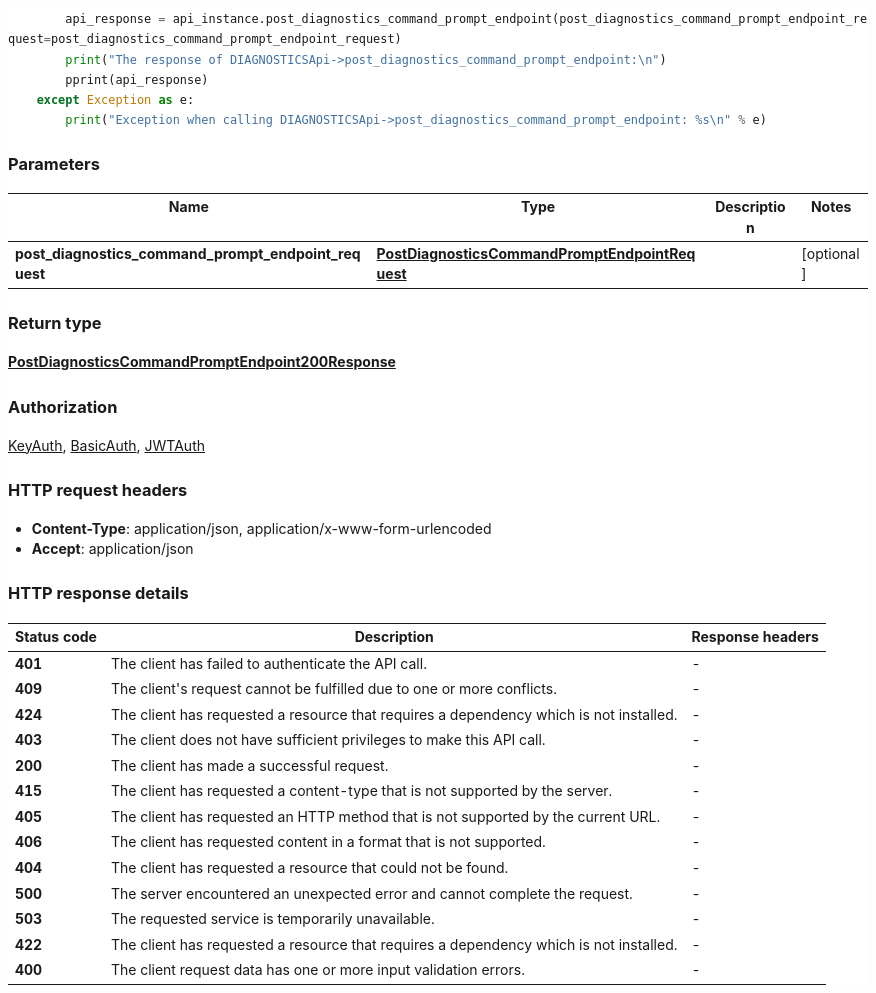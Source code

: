 ```python
        api_response = api_instance.post_diagnostics_command_prompt_endpoint(post_diagnostics_command_prompt_endpoint_request=post_diagnostics_command_prompt_endpoint_request)
        print("The response of DIAGNOSTICSApi->post_diagnostics_command_prompt_endpoint:\n")
        pprint(api_response)
    except Exception as e:
        print("Exception when calling DIAGNOSTICSApi->post_diagnostics_command_prompt_endpoint: %s\n" % e)
```



### Parameters


Name | Type | Description  | Notes
------------- | ------------- | ------------- | -------------
 **post_diagnostics_command_prompt_endpoint_request** | [**PostDiagnosticsCommandPromptEndpointRequest**](PostDiagnosticsCommandPromptEndpointRequest.md)|  | [optional] 

### Return type

[**PostDiagnosticsCommandPromptEndpoint200Response**](PostDiagnosticsCommandPromptEndpoint200Response.md)

### Authorization

[KeyAuth](../README.md#KeyAuth), [BasicAuth](../README.md#BasicAuth), [JWTAuth](../README.md#JWTAuth)

### HTTP request headers

 - **Content-Type**: application/json, application/x-www-form-urlencoded
 - **Accept**: application/json

### HTTP response details

| Status code | Description | Response headers |
|-------------|-------------|------------------|
**401** | The client has failed to authenticate the API call. |  -  |
**409** | The client&#39;s request cannot be fulfilled due to one or more conflicts. |  -  |
**424** | The client has requested a resource that requires a dependency which is not installed. |  -  |
**403** | The client does not have sufficient privileges to make this API call. |  -  |
**200** | The client has made a successful request. |  -  |
**415** | The client has requested a content-type that is not supported by the server. |  -  |
**405** | The client has requested an HTTP method that is not supported by the current URL. |  -  |
**406** | The client has requested content in a format that is not supported. |  -  |
**404** | The client has requested a resource that could not be found. |  -  |
**500** | The server encountered an unexpected error and cannot complete the request. |  -  |
**503** | The requested service is temporarily unavailable. |  -  |
**422** | The client has requested a resource that requires a dependency which is not installed. |  -  |
**400** | The client request data has one or more input validation errors. |  -  |
